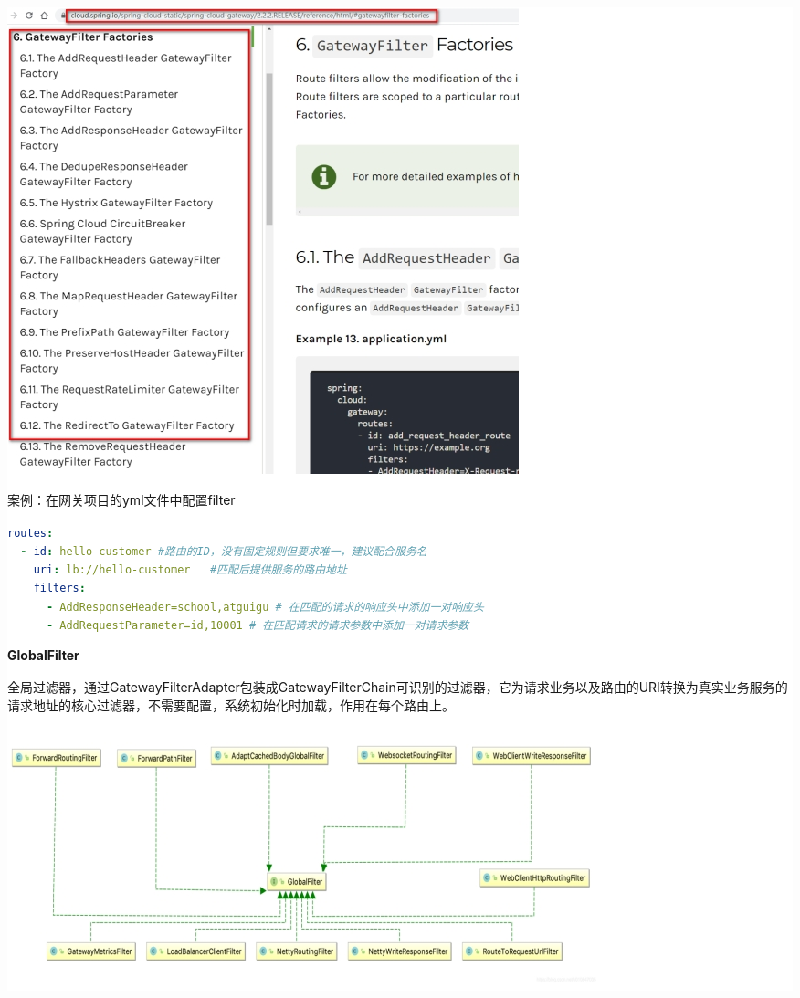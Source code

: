 ![img](SpringCloudEureka.assets/wps39.jpg)

案例：在网关项目的yml文件中配置filter

```yaml
routes:
  - id: hello-customer #路由的ID，没有固定规则但要求唯一，建议配合服务名
    uri: lb://hello-customer   #匹配后提供服务的路由地址
    filters:
      - AddResponseHeader=school,atguigu # 在匹配的请求的响应头中添加一对响应头
      - AddRequestParameter=id,10001 # 在匹配请求的请求参数中添加一对请求参数
```

**GlobalFilter**

全局过滤器，通过GatewayFilterAdapter包装成GatewayFilterChain可识别的过滤器，它为请求业务以及路由的URI转换为真实业务服务的请求地址的核心过滤器，不需要配置，系统初始化时加载，作用在每个路由上。

![img](SpringCloudEureka.assets/wps40.jpg)
